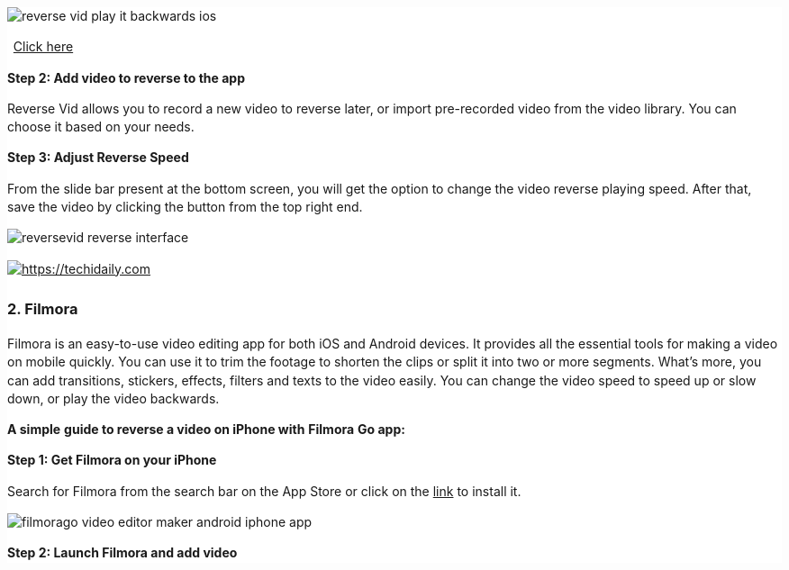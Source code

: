 ![reverse vid play it backwards ios](https://images.wondershare.com/filmora/article-images/reverse-vid-play-it-backwards-ios.jpg)


<span id="1975658">
					<video width="128" height="480" style="cursor:pointer"
           poster="//a.impactradius-go.com/display-clicktoplayimage/1975658.png"
           onclick="if(!this.playClicked){this.play();this.setAttribute('controls',true);this.playClicked=true;}">
	   <source src="//a.impactradius-go.com/display-ad/22993-1975658">
	   <img src="//a.impactradius-go.com/display-clicktoplayimage/1975658.png" style="border: none; height: 100%; width: 100%; object-fit: contain">
	</video>
	<div style="width:80px;text-align:center"><a href="javascript:window.open(decodeURIComponent('https%3A%2F%2Fhomestyler.sjv.io%2Fc%2F5597632%2F1975658%2F22993'), '_blank');void(0);">Click here</a></div>
</span>
<img height="0" width="0" src="https://imp.pxf.io/i/5597632/1975658/22993" style="position:absolute;visibility:hidden;" border="0" />

**Step 2: Add video to reverse to the app**

Reverse Vid allows you to record a new video to reverse later, or import pre-recorded video from the video library. You can choose it based on your needs.

**Step 3: Adjust Reverse Speed**

From the slide bar present at the bottom screen, you will get the option to change the video reverse playing speed. After that, save the video by clicking the button from the top right end.

![reversevid reverse interface](https://images.wondershare.com/filmora/article-images/reversevid-reverse-interface.jpg)


<a href="https://ephamedtechinc.pxf.io/c/5597632/2123512/26400" target="_top" id="2123512">
  <img src="//a.impactradius-go.com/display-ad/26400-2123512" border="0" alt="https://techidaily.com" width="728" height="90"/>
</a>
<img height="0" width="0" src="https://ephamedtechinc.pxf.io/i/5597632/2123512/26400" style="position:absolute;visibility:hidden;" border="0" />

### 2\. Filmora

 Filmora is an easy-to-use video editing app for both iOS and Android devices. It provides all the essential tools for making a video on mobile quickly. You can use it to trim the footage to shorten the clips or split it into two or more segments. What’s more, you can add transitions, stickers, effects, filters and texts to the video easily. You can change the video speed to speed up or slow down, or play the video backwards.

**A simple** **guide to reverse a video on iPhone with** **Filmora** **Go app:**

**Step 1: Get Filmora on your iPhone**

Search for Filmora from the search bar on the App Store or click on the [link](https://app.adjust.com/w06dr6m%5F19za1f6) to install it.

![filmorago video editor maker android iphone app](https://images.wondershare.com/filmora/article-images/filmorago-video-editor-maker-android-iphone-app.jpg)

**Step 2: Launch Filmora and add video**

